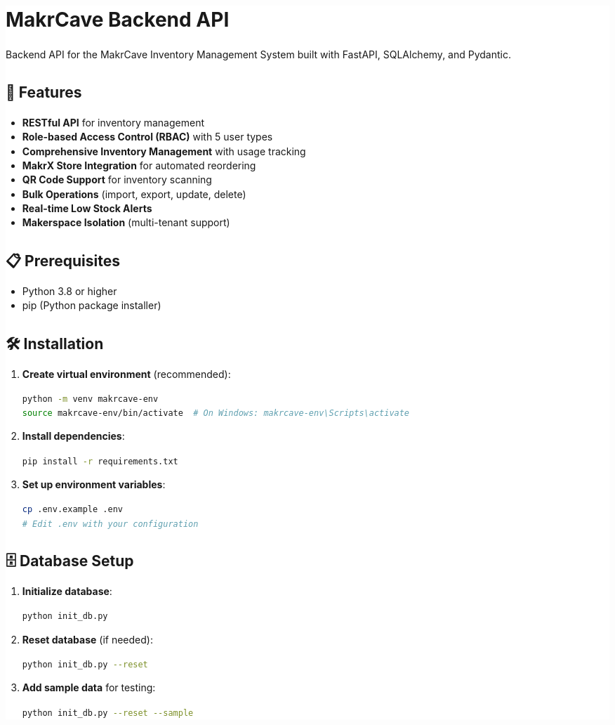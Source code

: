 # MakrCave Backend API

Backend API for the MakrCave Inventory Management System built with FastAPI, SQLAlchemy, and Pydantic.

## 🚀 Features

- **RESTful API** for inventory management
- **Role-based Access Control (RBAC)** with 5 user types
- **Comprehensive Inventory Management** with usage tracking
- **MakrX Store Integration** for automated reordering
- **QR Code Support** for inventory scanning
- **Bulk Operations** (import, export, update, delete)
- **Real-time Low Stock Alerts**
- **Makerspace Isolation** (multi-tenant support)

## 📋 Prerequisites

- Python 3.8 or higher
- pip (Python package installer)

## 🛠️ Installation

1. **Create virtual environment** (recommended):
   ```bash
   python -m venv makrcave-env
   source makrcave-env/bin/activate  # On Windows: makrcave-env\Scripts\activate
   ```

2. **Install dependencies**:
   ```bash
   pip install -r requirements.txt
   ```

3. **Set up environment variables**:
   ```bash
   cp .env.example .env
   # Edit .env with your configuration
   ```

## 🗄️ Database Setup

1. **Initialize database**:
   ```bash
   python init_db.py
   ```

2. **Reset database** (if needed):
   ```bash
   python init_db.py --reset
   ```

3. **Add sample data** for testing:
   ```bash
   python init_db.py --reset --sample
   ```
